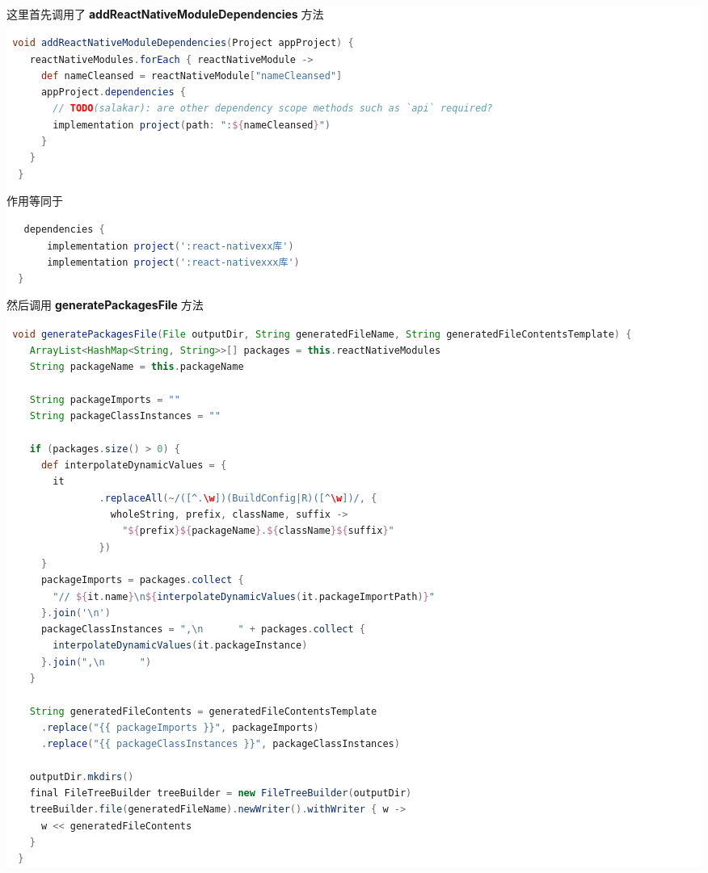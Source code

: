 这里首先调用了 **addReactNativeModuleDependencies** 方法

```gradle
 void addReactNativeModuleDependencies(Project appProject) {
    reactNativeModules.forEach { reactNativeModule ->
      def nameCleansed = reactNativeModule["nameCleansed"]
      appProject.dependencies {
        // TODO(salakar): are other dependency scope methods such as `api` required?
        implementation project(path: ":${nameCleansed}")
      }
    }
  }
```

作用等同于

```gradle
   dependencies {
       implementation project(':react-nativexx库')
       implementation project(':react-nativexxx库')
  }
```

然后调用 **generatePackagesFile** 方法

```gradle
 void generatePackagesFile(File outputDir, String generatedFileName, String generatedFileContentsTemplate) {
    ArrayList<HashMap<String, String>>[] packages = this.reactNativeModules
    String packageName = this.packageName

    String packageImports = ""
    String packageClassInstances = ""

    if (packages.size() > 0) {
      def interpolateDynamicValues = {
        it
                .replaceAll(~/([^.\w])(BuildConfig|R)([^\w])/, {
                  wholeString, prefix, className, suffix ->
                    "${prefix}${packageName}.${className}${suffix}"
                })
      }
      packageImports = packages.collect {
        "// ${it.name}\n${interpolateDynamicValues(it.packageImportPath)}"
      }.join('\n')
      packageClassInstances = ",\n      " + packages.collect {
        interpolateDynamicValues(it.packageInstance)
      }.join(",\n      ")
    }

    String generatedFileContents = generatedFileContentsTemplate
      .replace("{{ packageImports }}", packageImports)
      .replace("{{ packageClassInstances }}", packageClassInstances)

    outputDir.mkdirs()
    final FileTreeBuilder treeBuilder = new FileTreeBuilder(outputDir)
    treeBuilder.file(generatedFileName).newWriter().withWriter { w ->
      w << generatedFileContents
    }
  }
```
